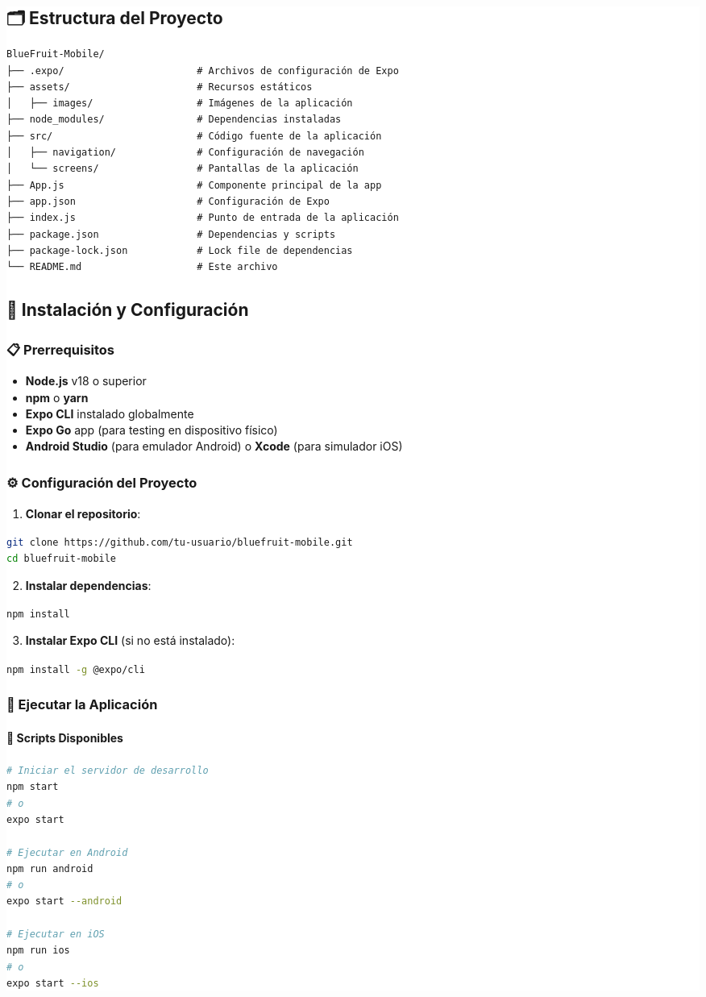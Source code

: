 ## 🗂️ Estructura del Proyecto

```
BlueFruit-Mobile/
├── .expo/                       # Archivos de configuración de Expo
├── assets/                      # Recursos estáticos
│   ├── images/                  # Imágenes de la aplicación
├── node_modules/                # Dependencias instaladas
├── src/                         # Código fuente de la aplicación
│   ├── navigation/              # Configuración de navegación
│   └── screens/                 # Pantallas de la aplicación
├── App.js                       # Componente principal de la app
├── app.json                     # Configuración de Expo
├── index.js                     # Punto de entrada de la aplicación
├── package.json                 # Dependencias y scripts
├── package-lock.json            # Lock file de dependencias
└── README.md                    # Este archivo
```

## 🚀 Instalación y Configuración

### 📋 Prerrequisitos
- **Node.js** v18 o superior
- **npm** o **yarn**
- **Expo CLI** instalado globalmente
- **Expo Go** app (para testing en dispositivo físico)
- **Android Studio** (para emulador Android) o **Xcode** (para simulador iOS)

### ⚙️ Configuración del Proyecto

1. **Clonar el repositorio**:
```bash
git clone https://github.com/tu-usuario/bluefruit-mobile.git
cd bluefruit-mobile
```

2. **Instalar dependencias**:
```bash
npm install
```

3. **Instalar Expo CLI** (si no está instalado):
```bash
npm install -g @expo/cli
```

### 📱 Ejecutar la Aplicación

#### 🔧 Scripts Disponibles

```bash
# Iniciar el servidor de desarrollo
npm start
# o
expo start

# Ejecutar en Android
npm run android
# o
expo start --android

# Ejecutar en iOS
npm run ios
# o
expo start --ios
```